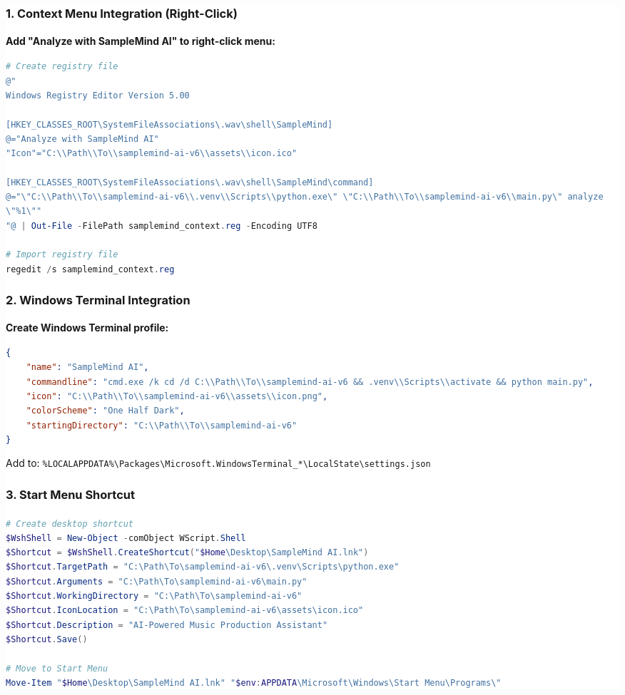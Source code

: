 ### 1. Context Menu Integration (Right-Click)

**Add "Analyze with SampleMind AI" to right-click menu:**

```powershell
# Create registry file
@"
Windows Registry Editor Version 5.00

[HKEY_CLASSES_ROOT\SystemFileAssociations\.wav\shell\SampleMind]
@="Analyze with SampleMind AI"
"Icon"="C:\\Path\\To\\samplemind-ai-v6\\assets\\icon.ico"

[HKEY_CLASSES_ROOT\SystemFileAssociations\.wav\shell\SampleMind\command]
@="\"C:\\Path\\To\\samplemind-ai-v6\\.venv\\Scripts\\python.exe\" \"C:\\Path\\To\\samplemind-ai-v6\\main.py\" analyze \"%1\""
"@ | Out-File -FilePath samplemind_context.reg -Encoding UTF8

# Import registry file
regedit /s samplemind_context.reg
```

### 2. Windows Terminal Integration

**Create Windows Terminal profile:**

```json
{
    "name": "SampleMind AI",
    "commandline": "cmd.exe /k cd /d C:\\Path\\To\\samplemind-ai-v6 && .venv\\Scripts\\activate && python main.py",
    "icon": "C:\\Path\\To\\samplemind-ai-v6\\assets\\icon.png",
    "colorScheme": "One Half Dark",
    "startingDirectory": "C:\\Path\\To\\samplemind-ai-v6"
}
```

Add to: `%LOCALAPPDATA%\Packages\Microsoft.WindowsTerminal_*\LocalState\settings.json`

### 3. Start Menu Shortcut

```powershell
# Create desktop shortcut
$WshShell = New-Object -comObject WScript.Shell
$Shortcut = $WshShell.CreateShortcut("$Home\Desktop\SampleMind AI.lnk")
$Shortcut.TargetPath = "C:\Path\To\samplemind-ai-v6\.venv\Scripts\python.exe"
$Shortcut.Arguments = "C:\Path\To\samplemind-ai-v6\main.py"
$Shortcut.WorkingDirectory = "C:\Path\To\samplemind-ai-v6"
$Shortcut.IconLocation = "C:\Path\To\samplemind-ai-v6\assets\icon.ico"
$Shortcut.Description = "AI-Powered Music Production Assistant"
$Shortcut.Save()

# Move to Start Menu
Move-Item "$Home\Desktop\SampleMind AI.lnk" "$env:APPDATA\Microsoft\Windows\Start Menu\Programs\"
```
